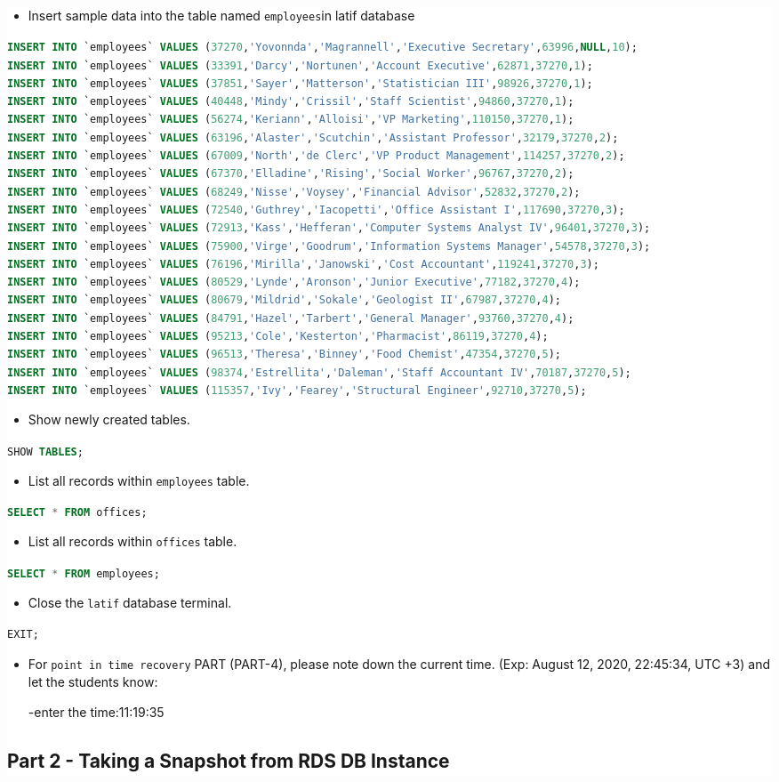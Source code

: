 - Insert sample data into the table named `employees`in latif database

```sql
INSERT INTO `employees` VALUES (37270,'Yovonnda','Magrannell','Executive Secretary',63996,NULL,10);
INSERT INTO `employees` VALUES (33391,'Darcy','Nortunen','Account Executive',62871,37270,1);
INSERT INTO `employees` VALUES (37851,'Sayer','Matterson','Statistician III',98926,37270,1);
INSERT INTO `employees` VALUES (40448,'Mindy','Crissil','Staff Scientist',94860,37270,1);
INSERT INTO `employees` VALUES (56274,'Keriann','Alloisi','VP Marketing',110150,37270,1);
INSERT INTO `employees` VALUES (63196,'Alaster','Scutchin','Assistant Professor',32179,37270,2);
INSERT INTO `employees` VALUES (67009,'North','de Clerc','VP Product Management',114257,37270,2);
INSERT INTO `employees` VALUES (67370,'Elladine','Rising','Social Worker',96767,37270,2);
INSERT INTO `employees` VALUES (68249,'Nisse','Voysey','Financial Advisor',52832,37270,2);
INSERT INTO `employees` VALUES (72540,'Guthrey','Iacopetti','Office Assistant I',117690,37270,3);
INSERT INTO `employees` VALUES (72913,'Kass','Hefferan','Computer Systems Analyst IV',96401,37270,3);
INSERT INTO `employees` VALUES (75900,'Virge','Goodrum','Information Systems Manager',54578,37270,3);
INSERT INTO `employees` VALUES (76196,'Mirilla','Janowski','Cost Accountant',119241,37270,3);
INSERT INTO `employees` VALUES (80529,'Lynde','Aronson','Junior Executive',77182,37270,4);
INSERT INTO `employees` VALUES (80679,'Mildrid','Sokale','Geologist II',67987,37270,4);
INSERT INTO `employees` VALUES (84791,'Hazel','Tarbert','General Manager',93760,37270,4);
INSERT INTO `employees` VALUES (95213,'Cole','Kesterton','Pharmacist',86119,37270,4);
INSERT INTO `employees` VALUES (96513,'Theresa','Binney','Food Chemist',47354,37270,5);
INSERT INTO `employees` VALUES (98374,'Estrellita','Daleman','Staff Accountant IV',70187,37270,5);
INSERT INTO `employees` VALUES (115357,'Ivy','Fearey','Structural Engineer',92710,37270,5);
```

- Show newly created tables.

```sql
SHOW TABLES;
```

- List all records within `employees` table.

```sql
SELECT * FROM offices;
```

- List all records within `offices` table.

```sql
SELECT * FROM employees;
```

- Close the `latif` database terminal.

```sql
EXIT;
```

- For `point in time recovery` PART (PART-4), please note down the current time. (Exp: August 12, 2020, 22:45:34, UTC +3) and let the students know:

     -enter the time:11:19:35

## Part 2 - Taking a Snapshot from RDS DB Instance
